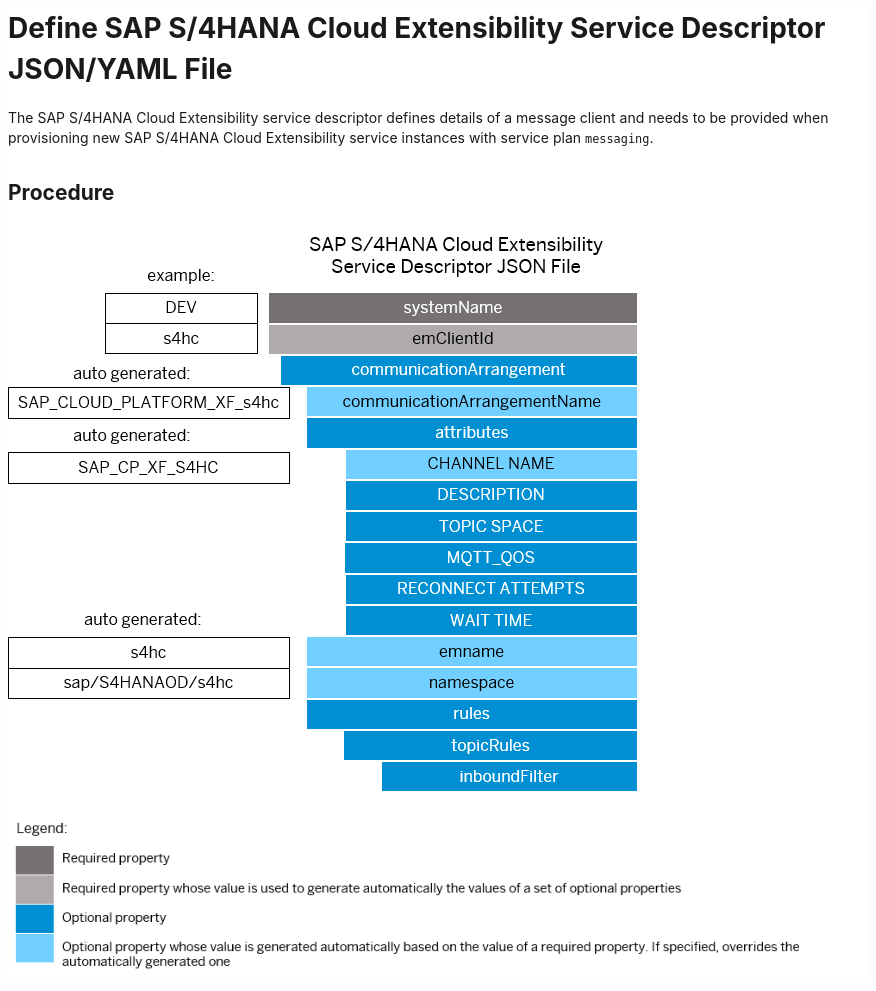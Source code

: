 

# Define SAP S/4HANA Cloud Extensibility Service Descriptor JSON/YAML File

The SAP S/4HANA Cloud Extensibility service descriptor defines details of a messagе client and needs to be provided when provisioning new SAP S/4HANA Cloud Extensibility service instances with service plan `messaging`.



<a name="loio2d50d91f0d684bba98d323e9f4258cda__section_v3r_51l_d4b"/>

## Procedure

![](images/s4-json-graphic-final_714fbda.png)

![](images/Enterprise_Messaging_JSON_Legend_8945703.png)
